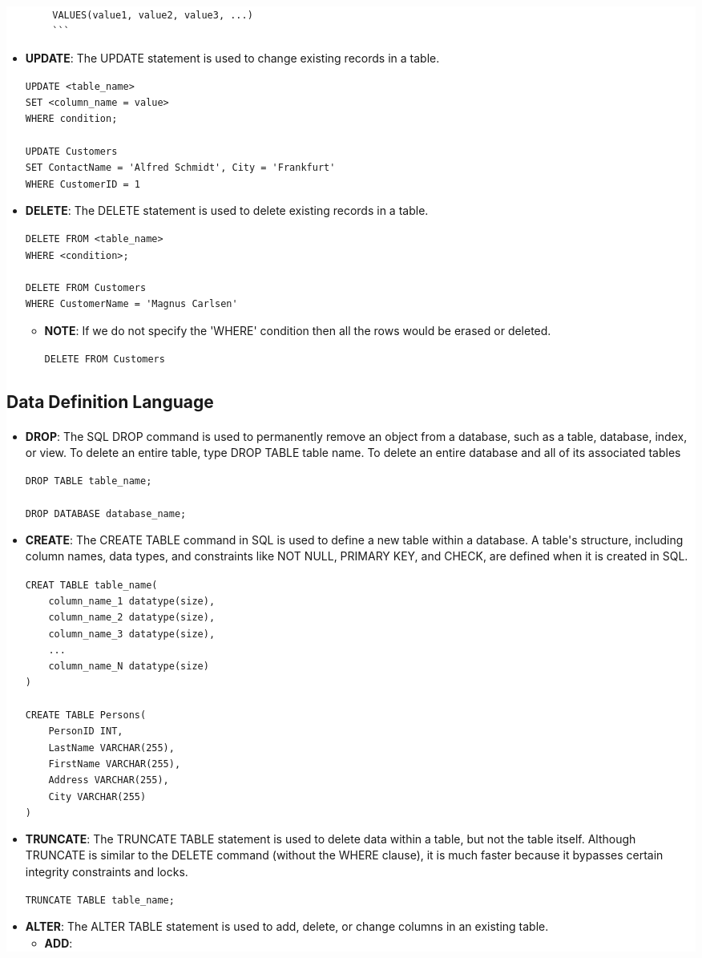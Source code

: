             VALUES(value1, value2, value3, ...)
            ```
- **UPDATE**: The UPDATE statement is used to change existing records in a table.
    ```
    UPDATE <table_name>
    SET <column_name = value>
    WHERE condition;

    UPDATE Customers
    SET ContactName = 'Alfred Schmidt', City = 'Frankfurt'
    WHERE CustomerID = 1 
    ```
- **DELETE**: The DELETE statement is used to delete existing records in a table.
    ```
    DELETE FROM <table_name>
    WHERE <condition>; 

    DELETE FROM Customers
    WHERE CustomerName = 'Magnus Carlsen'
    ```
    - **NOTE**: If we do not specify the 'WHERE' condition then all the rows would be erased or deleted.
        ```
        DELETE FROM Customers
        ```

## Data Definition Language

- **DROP**: The SQL DROP command is used to permanently remove an object from a database, such as a table, database, index, or view. To delete an entire table, type DROP TABLE table name. To delete an entire database and all of its associated tables
    ```
    DROP TABLE table_name;

    DROP DATABASE database_name;
    ```
- **CREATE**: The CREATE TABLE command in SQL is used to define a new table within a database. A table's structure, including column names, data types, and constraints like NOT NULL, PRIMARY KEY, and CHECK, are defined when it is created in SQL.
    ```
    CREAT TABLE table_name(
        column_name_1 datatype(size),
        column_name_2 datatype(size),
        column_name_3 datatype(size),
        ...
        column_name_N datatype(size)
    )

    CREATE TABLE Persons(
        PersonID INT,
        LastName VARCHAR(255),
        FirstName VARCHAR(255),
        Address VARCHAR(255),
        City VARCHAR(255)
    )
    ```
- **TRUNCATE**: The TRUNCATE TABLE statement is used to delete data within a table, but not the table itself. Although TRUNCATE is similar to the DELETE command (without the WHERE clause), it is much faster because it bypasses certain integrity constraints and locks.
    ```
    TRUNCATE TABLE table_name;
    ```
- **ALTER**: The ALTER TABLE statement is used to add, delete, or change columns in an existing table. 
    - **ADD**: